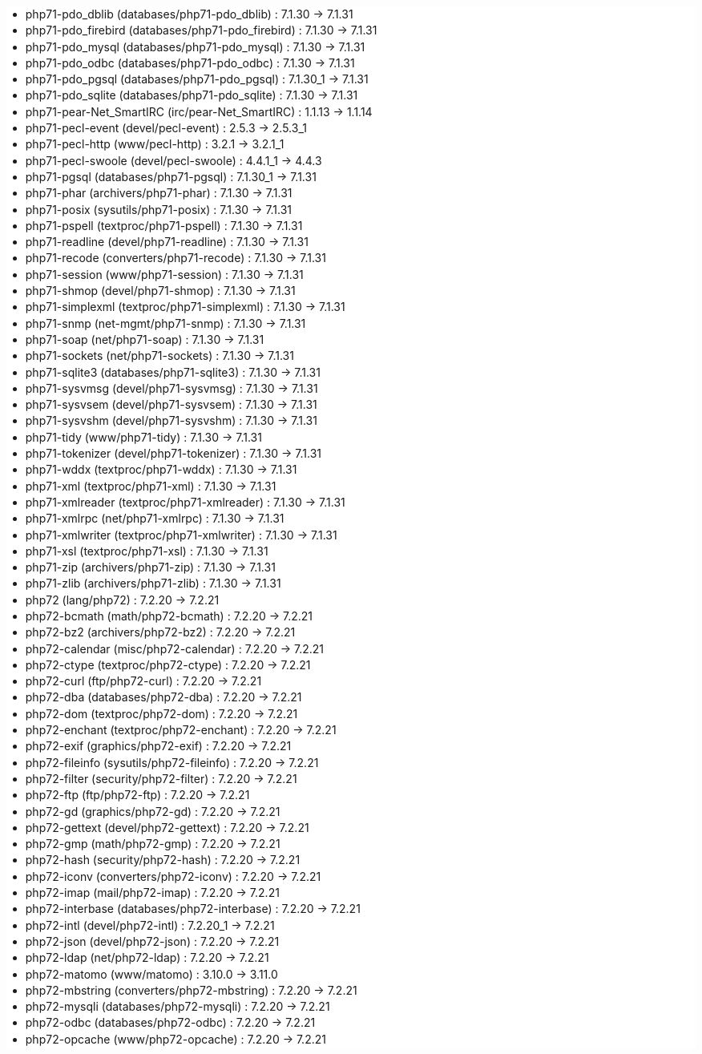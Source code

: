 * php71-pdo_dblib (databases/php71-pdo_dblib) : 7.1.30 -> 7.1.31
* php71-pdo_firebird (databases/php71-pdo_firebird) : 7.1.30 -> 7.1.31
* php71-pdo_mysql (databases/php71-pdo_mysql) : 7.1.30 -> 7.1.31
* php71-pdo_odbc (databases/php71-pdo_odbc) : 7.1.30 -> 7.1.31
* php71-pdo_pgsql (databases/php71-pdo_pgsql) : 7.1.30_1 -> 7.1.31
* php71-pdo_sqlite (databases/php71-pdo_sqlite) : 7.1.30 -> 7.1.31
* php71-pear-Net_SmartIRC (irc/pear-Net_SmartIRC) : 1.1.13 -> 1.1.14
* php71-pecl-event (devel/pecl-event) : 2.5.3 -> 2.5.3_1
* php71-pecl-http (www/pecl-http) : 3.2.1 -> 3.2.1_1
* php71-pecl-swoole (devel/pecl-swoole) : 4.4.1_1 -> 4.4.3
* php71-pgsql (databases/php71-pgsql) : 7.1.30_1 -> 7.1.31
* php71-phar (archivers/php71-phar) : 7.1.30 -> 7.1.31
* php71-posix (sysutils/php71-posix) : 7.1.30 -> 7.1.31
* php71-pspell (textproc/php71-pspell) : 7.1.30 -> 7.1.31
* php71-readline (devel/php71-readline) : 7.1.30 -> 7.1.31
* php71-recode (converters/php71-recode) : 7.1.30 -> 7.1.31
* php71-session (www/php71-session) : 7.1.30 -> 7.1.31
* php71-shmop (devel/php71-shmop) : 7.1.30 -> 7.1.31
* php71-simplexml (textproc/php71-simplexml) : 7.1.30 -> 7.1.31
* php71-snmp (net-mgmt/php71-snmp) : 7.1.30 -> 7.1.31
* php71-soap (net/php71-soap) : 7.1.30 -> 7.1.31
* php71-sockets (net/php71-sockets) : 7.1.30 -> 7.1.31
* php71-sqlite3 (databases/php71-sqlite3) : 7.1.30 -> 7.1.31
* php71-sysvmsg (devel/php71-sysvmsg) : 7.1.30 -> 7.1.31
* php71-sysvsem (devel/php71-sysvsem) : 7.1.30 -> 7.1.31
* php71-sysvshm (devel/php71-sysvshm) : 7.1.30 -> 7.1.31
* php71-tidy (www/php71-tidy) : 7.1.30 -> 7.1.31
* php71-tokenizer (devel/php71-tokenizer) : 7.1.30 -> 7.1.31
* php71-wddx (textproc/php71-wddx) : 7.1.30 -> 7.1.31
* php71-xml (textproc/php71-xml) : 7.1.30 -> 7.1.31
* php71-xmlreader (textproc/php71-xmlreader) : 7.1.30 -> 7.1.31
* php71-xmlrpc (net/php71-xmlrpc) : 7.1.30 -> 7.1.31
* php71-xmlwriter (textproc/php71-xmlwriter) : 7.1.30 -> 7.1.31
* php71-xsl (textproc/php71-xsl) : 7.1.30 -> 7.1.31
* php71-zip (archivers/php71-zip) : 7.1.30 -> 7.1.31
* php71-zlib (archivers/php71-zlib) : 7.1.30 -> 7.1.31
* php72 (lang/php72) : 7.2.20 -> 7.2.21
* php72-bcmath (math/php72-bcmath) : 7.2.20 -> 7.2.21
* php72-bz2 (archivers/php72-bz2) : 7.2.20 -> 7.2.21
* php72-calendar (misc/php72-calendar) : 7.2.20 -> 7.2.21
* php72-ctype (textproc/php72-ctype) : 7.2.20 -> 7.2.21
* php72-curl (ftp/php72-curl) : 7.2.20 -> 7.2.21
* php72-dba (databases/php72-dba) : 7.2.20 -> 7.2.21
* php72-dom (textproc/php72-dom) : 7.2.20 -> 7.2.21
* php72-enchant (textproc/php72-enchant) : 7.2.20 -> 7.2.21
* php72-exif (graphics/php72-exif) : 7.2.20 -> 7.2.21
* php72-fileinfo (sysutils/php72-fileinfo) : 7.2.20 -> 7.2.21
* php72-filter (security/php72-filter) : 7.2.20 -> 7.2.21
* php72-ftp (ftp/php72-ftp) : 7.2.20 -> 7.2.21
* php72-gd (graphics/php72-gd) : 7.2.20 -> 7.2.21
* php72-gettext (devel/php72-gettext) : 7.2.20 -> 7.2.21
* php72-gmp (math/php72-gmp) : 7.2.20 -> 7.2.21
* php72-hash (security/php72-hash) : 7.2.20 -> 7.2.21
* php72-iconv (converters/php72-iconv) : 7.2.20 -> 7.2.21
* php72-imap (mail/php72-imap) : 7.2.20 -> 7.2.21
* php72-interbase (databases/php72-interbase) : 7.2.20 -> 7.2.21
* php72-intl (devel/php72-intl) : 7.2.20_1 -> 7.2.21
* php72-json (devel/php72-json) : 7.2.20 -> 7.2.21
* php72-ldap (net/php72-ldap) : 7.2.20 -> 7.2.21
* php72-matomo (www/matomo) : 3.10.0 -> 3.11.0
* php72-mbstring (converters/php72-mbstring) : 7.2.20 -> 7.2.21
* php72-mysqli (databases/php72-mysqli) : 7.2.20 -> 7.2.21
* php72-odbc (databases/php72-odbc) : 7.2.20 -> 7.2.21
* php72-opcache (www/php72-opcache) : 7.2.20 -> 7.2.21